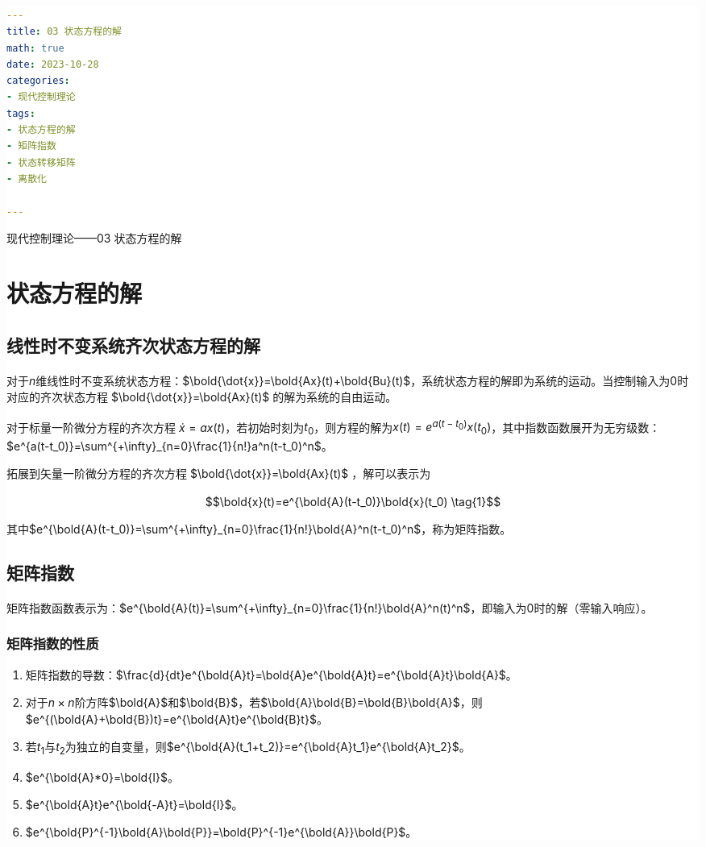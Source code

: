 ```yaml
---
title: 03 状态方程的解
math: true
date: 2023-10-28
categories:
- 现代控制理论
tags:
- 状态方程的解
- 矩阵指数
- 状态转移矩阵
- 离散化

---
```


现代控制理论——03 状态方程的解



# 状态方程的解

## 线性时不变系统齐次状态方程的解

对于$n$维线性时不变系统状态方程：$\bold{\dot{x}}=\bold{Ax}(t)+\bold{Bu}(t)$，系统状态方程的解即为系统的运动。当控制输入为$0$时对应的齐次状态方程 $\bold{\dot{x}}=\bold{Ax}(t)$ 的解为系统的自由运动。

对于标量一阶微分方程的齐次方程 $\dot{x}=ax(t)$，若初始时刻为$t_0$，则方程的解为$x(t)=e^{a(t-t_0)}x(t_0)$，其中指数函数展开为无穷级数：$e^{a(t-t_0)}=\sum^{+\infty}_{n=0}\frac{1}{n!}a^n(t-t_0)^n$。

拓展到矢量一阶微分方程的齐次方程 $\bold{\dot{x}}=\bold{Ax}(t)$ ，解可以表示为

$$\bold{x}(t)=e^{\bold{A}(t-t_0)}\bold{x}(t_0)     \tag{1}$$

其中$e^{\bold{A}(t-t_0)}=\sum^{+\infty}_{n=0}\frac{1}{n!}\bold{A}^n(t-t_0)^n$，称为矩阵指数。

## 矩阵指数

矩阵指数函数表示为：$e^{\bold{A}(t)}=\sum^{+\infty}_{n=0}\frac{1}{n!}\bold{A}^n(t)^n$，即输入为$0$时的解（零输入响应）。

### 矩阵指数的性质

1. 矩阵指数的导数：$\frac{d}{dt}e^{\bold{A}t}=\bold{A}e^{\bold{A}t}=e^{\bold{A}t}\bold{A}$。

2. 对于$n\times{n}$阶方阵$\bold{A}$和$\bold{B}$，若$\bold{A}\bold{B}=\bold{B}\bold{A}$，则$e^{(\bold{A}+\bold{B})t}=e^{\bold{A}t}e^{\bold{B}t}$。

3. 若$t_1$与$t_2$为独立的自变量，则$e^{\bold{A}(t_1+t_2)}=e^{\bold{A}t_1}e^{\bold{A}t_2}$。

4. $e^{\bold{A}*0}=\bold{I}$。

5. $e^{\bold{A}t}e^{\bold{-A}t}=\bold{I}$。

6. $e^{\bold{P}^{-1}\bold{A}\bold{P}}=\bold{P}^{-1}e^{\bold{A}}\bold{P}$。
